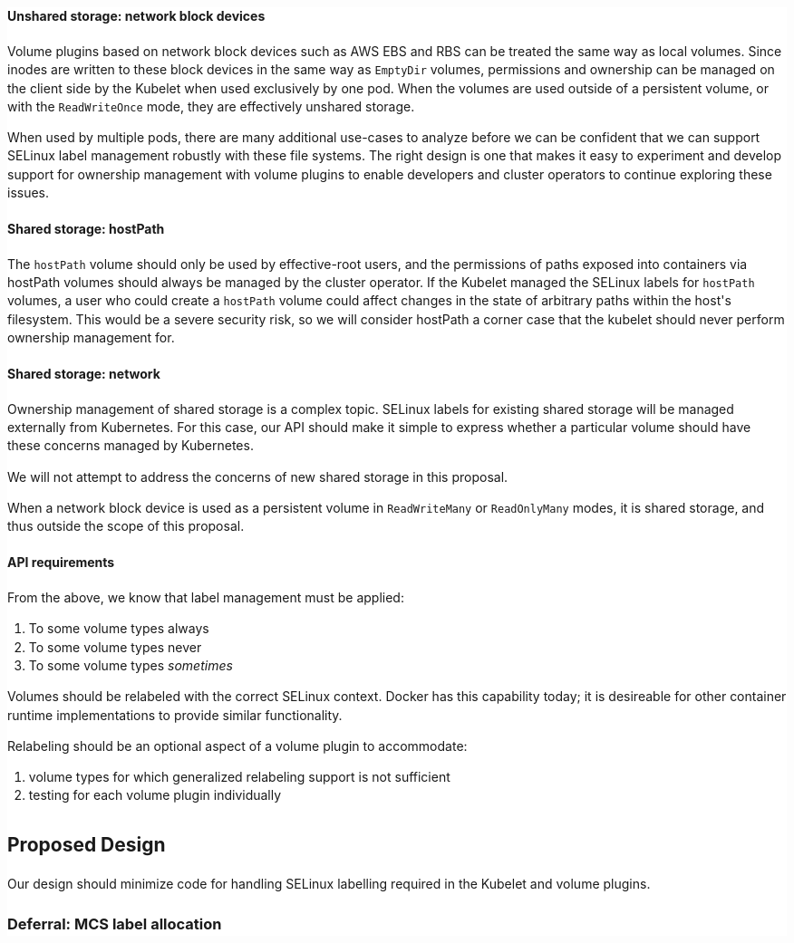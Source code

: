#### Unshared storage: network block devices

Volume plugins based on network block devices such as AWS EBS and RBS can be treated the same way
as local volumes.  Since inodes are written to these block devices in the same way as `EmptyDir`
volumes, permissions and ownership can be managed on the client side by the Kubelet when used
exclusively by one pod.  When the volumes are used outside of a persistent volume, or with the
`ReadWriteOnce` mode, they are effectively unshared storage.

When used by multiple pods, there are many additional use-cases to analyze before we can be
confident that we can support SELinux label management robustly with these file systems.  The right
design is one that makes it easy to experiment and develop support for ownership management with
volume plugins to enable developers and cluster operators to continue exploring these issues.

#### Shared storage: hostPath

The `hostPath` volume should only be used by effective-root users, and the permissions of paths
exposed into containers via hostPath volumes should always be managed by the cluster operator.  If
the Kubelet managed the SELinux labels for `hostPath` volumes, a user who could create a `hostPath`
volume could affect changes in the state of arbitrary paths within the host's filesystem.  This
would be a severe security risk, so we will consider hostPath a corner case that the kubelet should
never perform ownership management for.

#### Shared storage: network

Ownership management of shared storage is a complex topic.  SELinux labels for existing shared
storage will be managed externally from Kubernetes.  For this case, our API should make it simple to
express whether a particular volume should have these concerns managed by Kubernetes.

We will not attempt to address the concerns of new shared storage in this proposal.

When a network block device is used as a persistent volume in `ReadWriteMany` or `ReadOnlyMany`
modes, it is shared storage, and thus outside the scope of this proposal.

#### API requirements

From the above, we know that label management must be applied:

1.  To some volume types always
2.  To some volume types never
3.  To some volume types *sometimes*

Volumes should be relabeled with the correct SELinux context.  Docker has this capability today; it
is desireable for other container runtime implementations to provide similar functionality.

Relabeling should be an optional aspect of a volume plugin to accommodate:

1.  volume types for which generalized relabeling support is not sufficient
2.  testing for each volume plugin individually

## Proposed Design

Our design should minimize code for handling SELinux labelling required in the Kubelet and volume
plugins.

### Deferral: MCS label allocation
